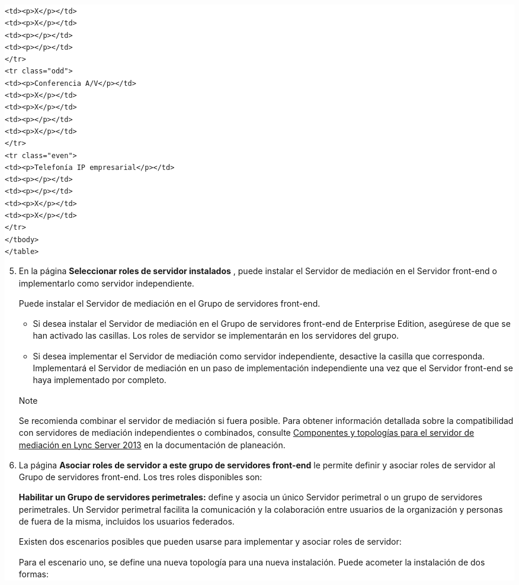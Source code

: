     <td><p>X</p></td>
    <td><p>X</p></td>
    <td><p></p></td>
    <td><p></p></td>
    </tr>
    <tr class="odd">
    <td><p>Conferencia A/V</p></td>
    <td><p>X</p></td>
    <td><p>X</p></td>
    <td><p></p></td>
    <td><p>X</p></td>
    </tr>
    <tr class="even">
    <td><p>Telefonía IP empresarial</p></td>
    <td><p></p></td>
    <td><p></p></td>
    <td><p>X</p></td>
    <td><p>X</p></td>
    </tr>
    </tbody>
    </table>


5.  En la página **Seleccionar roles de servidor instalados** , puede instalar el Servidor de mediación en el Servidor front-end o implementarlo como servidor independiente.
    
    Puede instalar el Servidor de mediación en el Grupo de servidores front-end.
    
      - Si desea instalar el Servidor de mediación en el Grupo de servidores front-end de Enterprise Edition, asegúrese de que se han activado las casillas. Los roles de servidor se implementarán en los servidores del grupo.
    
      - Si desea implementar el Servidor de mediación como servidor independiente, desactive la casilla que corresponda. Implementará el Servidor de mediación en un paso de implementación independiente una vez que el Servidor front-end se haya implementado por completo.
    

    > [!NOTE]
    > Se recomienda combinar el servidor de mediación si fuera posible. Para obtener información detallada sobre la compatibilidad con servidores de mediación independientes o combinados, consulte <A href="lync-server-2013-components-and-topologies-for-mediation-server.md">Componentes y topologías para el servidor de mediación en Lync Server 2013</A> en la documentación de planeación.



6.  La página **Asociar roles de servidor a este grupo de servidores front-end** le permite definir y asociar roles de servidor al Grupo de servidores front-end. Los tres roles disponibles son:
    
    **Habilitar un Grupo de servidores perimetrales:** define y asocia un único Servidor perimetral o un grupo de servidores perimetrales. Un Servidor perimetral facilita la comunicación y la colaboración entre usuarios de la organización y personas de fuera de la misma, incluidos los usuarios federados.
    
    Existen dos escenarios posibles que pueden usarse para implementar y asociar roles de servidor:
    
    Para el escenario uno, se define una nueva topología para una nueva instalación. Puede acometer la instalación de dos formas:
    